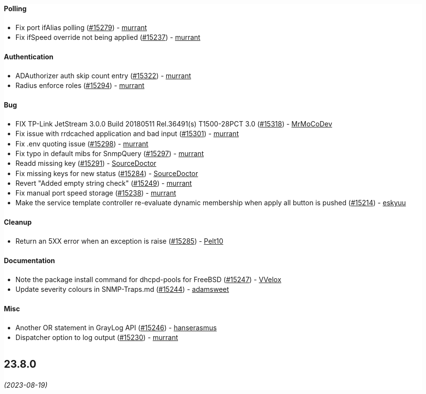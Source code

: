 #### Polling
* Fix port ifAlias polling ([#15279](https://github.com/twentyfouronline/twentyfouronline/pull/15279)) - [murrant](https://github.com/murrant)
* Fix ifSpeed override not being applied ([#15237](https://github.com/twentyfouronline/twentyfouronline/pull/15237)) - [murrant](https://github.com/murrant)

#### Authentication
* ADAuthorizer auth skip count entry ([#15322](https://github.com/twentyfouronline/twentyfouronline/pull/15322)) - [murrant](https://github.com/murrant)
* Radius enforce roles ([#15294](https://github.com/twentyfouronline/twentyfouronline/pull/15294)) - [murrant](https://github.com/murrant)

#### Bug
* FIX TP-Link JetStream 3.0.0 Build 20180511 Rel.36491(s) T1500-28PCT 3.0 ([#15318](https://github.com/twentyfouronline/twentyfouronline/pull/15318)) - [MrMoCoDev](https://github.com/MrMoCoDev)
* Fix issue with rrdcached application and bad input ([#15301](https://github.com/twentyfouronline/twentyfouronline/pull/15301)) - [murrant](https://github.com/murrant)
* Fix .env quoting issue ([#15298](https://github.com/twentyfouronline/twentyfouronline/pull/15298)) - [murrant](https://github.com/murrant)
* Fix typo in default mibs for SnmpQuery ([#15297](https://github.com/twentyfouronline/twentyfouronline/pull/15297)) - [murrant](https://github.com/murrant)
* Readd missing key ([#15291](https://github.com/twentyfouronline/twentyfouronline/pull/15291)) - [SourceDoctor](https://github.com/SourceDoctor)
* Fix missing keys for new status ([#15284](https://github.com/twentyfouronline/twentyfouronline/pull/15284)) - [SourceDoctor](https://github.com/SourceDoctor)
* Revert "Added empty string check" ([#15249](https://github.com/twentyfouronline/twentyfouronline/pull/15249)) - [murrant](https://github.com/murrant)
* Fix manual port speed storage ([#15238](https://github.com/twentyfouronline/twentyfouronline/pull/15238)) - [murrant](https://github.com/murrant)
* Make the service template controller re-evaluate dynamic membership when apply all button is pushed ([#15214](https://github.com/twentyfouronline/twentyfouronline/pull/15214)) - [eskyuu](https://github.com/eskyuu)

#### Cleanup
* Return an 5XX error when an exception is raise ([#15285](https://github.com/twentyfouronline/twentyfouronline/pull/15285)) - [Pelt10](https://github.com/Pelt10)

#### Documentation
* Note the package install command for dhcpd-pools for FreeBSD ([#15247](https://github.com/twentyfouronline/twentyfouronline/pull/15247)) - [VVelox](https://github.com/VVelox)
* Update severity colours in SNMP-Traps.md ([#15244](https://github.com/twentyfouronline/twentyfouronline/pull/15244)) - [adamsweet](https://github.com/adamsweet)

#### Misc
* Another OR statement in GrayLog API ([#15246](https://github.com/twentyfouronline/twentyfouronline/pull/15246)) - [hanserasmus](https://github.com/hanserasmus)
* Dispatcher option to log output ([#15230](https://github.com/twentyfouronline/twentyfouronline/pull/15230)) - [murrant](https://github.com/murrant)


## 23.8.0
*(2023-08-19)*
